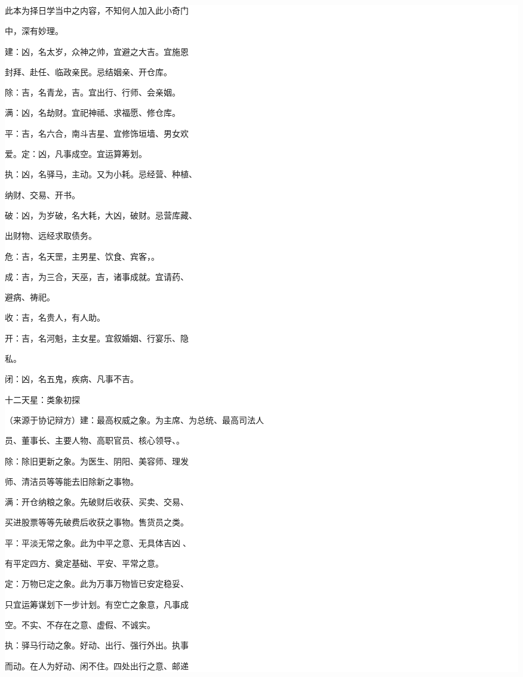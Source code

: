 此本为择日学当中之内容，不知何人加入此小奇门

中，深有妙理。

建：凶，名太岁，众神之帅，宜避之大吉。宜施恩

封拜、赴任、临政亲民。忌结姻亲、开仓库。

除：吉，名青龙，吉。宜出行、行师、会亲姻。

满：凶，名劫财。宜祀神祗、求福愿、修仓库。

平：吉，名六合，南斗吉星、宜修饰垣墙、男女欢

爱。定：凶，凡事成空。宜运算筹划。

执：凶，名驿马，主动。又为小耗。忌经营、种植、

纳财、交易、开书。

破：凶，为岁破，名大耗，大凶，破财。忌营库藏、

出财物、远经求取债务。

危：吉，名天罡，主男星、饮食、宾客，。

成：吉，为三合，天巫，吉，诸事成就。宜请药、

避病、祷祀。

收：吉，名贵人，有人助。

开：吉，名河魁，主女星。宜叙婚姻、行宴乐、隐

私。

闭：凶，名五鬼，疾病、凡事不吉。

十二天星：类象初探

（来源于协记辩方）建：最高权威之象。为主席、为总统、最高司法人

员、董事长、主要人物、高职官员、核心领导、。

除：除旧更新之象。为医生、阴阳、美容师、理发

师、清洁员等等能去旧除新之事物。

满：开仓纳粮之象。先破财后收获、买卖、交易、

买进股票等等先破费后收获之事物。售货员之类。

平：平淡无常之象。此为中平之意、无具体吉凶 、

有平定四方、奠定基础、平安、平常之意。

定：万物已定之象。此为万事万物皆已安定稳妥、

只宜运筹谋划下一步计划。有空亡之象意，凡事成

空。不实、不存在之意、虚假、不诚实。

执：驿马行动之象。好动、出行、强行外出。执事

而动。在人为好动、闲不住。四处出行之意、邮递
